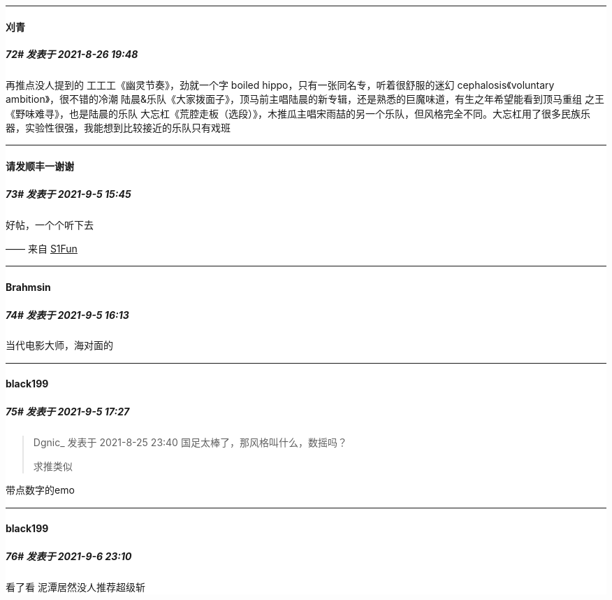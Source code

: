 


*****

####  刈青  
##### 72#       发表于 2021-8-26 19:48


再推点没人提到的
工工工《幽灵节奏》，劲就一个字
boiled hippo，只有一张同名专，听着很舒服的迷幻
cephalosis《voluntary ambition》，很不错的冷潮
陆晨&amp;乐队《大家拨面子》，顶马前主唱陆晨的新专辑，还是熟悉的巨魔味道，有生之年希望能看到顶马重组
之王《野味难寻》，也是陆晨的乐队
大忘杠《荒腔走板（选段）》，木推瓜主唱宋雨喆的另一个乐队，但风格完全不同。大忘杠用了很多民族乐器，实验性很强，我能想到比较接近的乐队只有戏班




*****

####  请发顺丰一谢谢  
##### 73#       发表于 2021-9-5 15:45


好帖，一个个听下去

—— 来自 [S1Fun](https://s1fun.koalcat.com)




*****

####  Brahmsin  
##### 74#       发表于 2021-9-5 16:13


当代电影大师，海对面的




*****

####  black199  
##### 75#       发表于 2021-9-5 17:27


<blockquote>Dgnic_ 发表于 2021-8-25 23:40
国足太棒了，那风格叫什么，数摇吗？

求推类似</blockquote>
带点数字的emo




*****

####  black199  
##### 76#       发表于 2021-9-6 23:10


看了看 泥潭居然没人推荐超级斩


